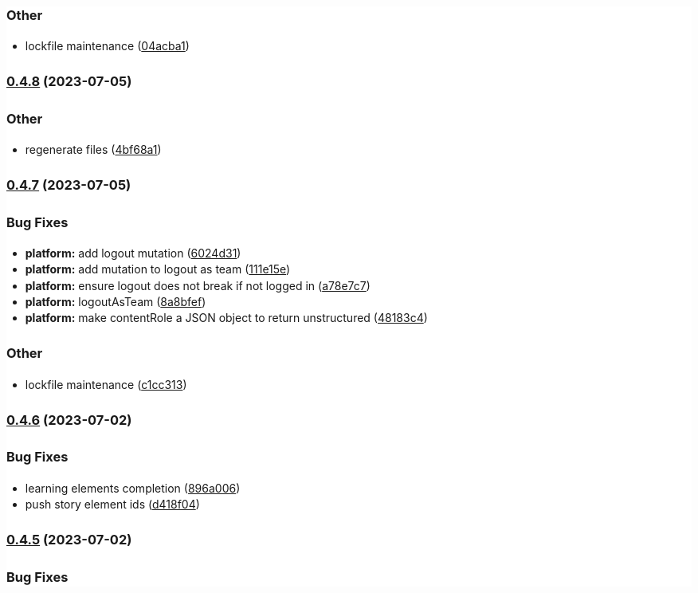 
### Other

* lockfile maintenance ([04acba1](https://github.com/uzh-bf/gbl-uzh/commit/04acba1f6f5dcf08a9b7b45e54503e59a993f31c))

### [0.4.8](https://github.com/uzh-bf/gbl-uzh/compare/v0.4.7...v0.4.8) (2023-07-05)


### Other

* regenerate files ([4bf68a1](https://github.com/uzh-bf/gbl-uzh/commit/4bf68a10a5d83a51a8e44cb4df4b49a44d0c8bc7))

### [0.4.7](https://github.com/uzh-bf/gbl-uzh/compare/v0.4.6...v0.4.7) (2023-07-05)


### Bug Fixes

* **platform:** add logout mutation ([6024d31](https://github.com/uzh-bf/gbl-uzh/commit/6024d319a8f37ed4896274cf785db5f434a4dc92))
* **platform:** add mutation to logout as team ([111e15e](https://github.com/uzh-bf/gbl-uzh/commit/111e15e28e52896a302dffcca3c41eabedcb3a59))
* **platform:** ensure logout does not break if not logged in ([a78e7c7](https://github.com/uzh-bf/gbl-uzh/commit/a78e7c77985cd88a37242fa999cd734823c489a9))
* **platform:** logoutAsTeam ([8a8bfef](https://github.com/uzh-bf/gbl-uzh/commit/8a8bfef60abe8b182231dd81915cb8fe0c810acf))
* **platform:** make contentRole a JSON object to return unstructured ([48183c4](https://github.com/uzh-bf/gbl-uzh/commit/48183c467b52a0cb5e619cb5b9b19990c5175b79))


### Other

* lockfile maintenance ([c1cc313](https://github.com/uzh-bf/gbl-uzh/commit/c1cc3137c1024103172448e5537b4245375d29b8))

### [0.4.6](https://github.com/uzh-bf/gbl-uzh/compare/v0.4.5...v0.4.6) (2023-07-02)


### Bug Fixes

* learning elements completion ([896a006](https://github.com/uzh-bf/gbl-uzh/commit/896a0061027bcdb6853c2dcebbc0345394a2d2d2))
* push story element ids ([d418f04](https://github.com/uzh-bf/gbl-uzh/commit/d418f04596756513b94389c83cb1a3ff085e3eb1))

### [0.4.5](https://github.com/uzh-bf/gbl-uzh/compare/v0.4.4...v0.4.5) (2023-07-02)


### Bug Fixes

